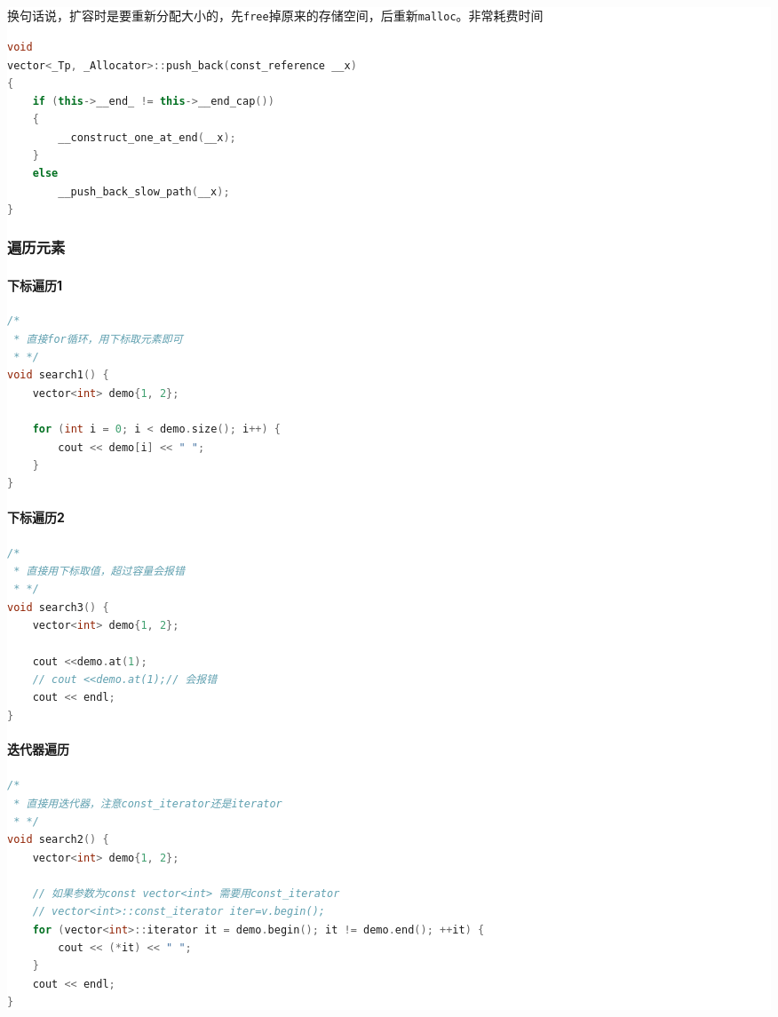 换句话说，扩容时是要重新分配大小的，先`free`掉原来的存储空间，后重新`malloc`。非常耗费时间

```c++
void
vector<_Tp, _Allocator>::push_back(const_reference __x)
{
    if (this->__end_ != this->__end_cap())
    {
        __construct_one_at_end(__x);
    }
    else
        __push_back_slow_path(__x);
}
```



### 遍历元素

#### 下标遍历1

```c++
/*
 * 直接for循环，用下标取元素即可
 * */
void search1() {
    vector<int> demo{1, 2};
 
    for (int i = 0; i < demo.size(); i++) {
        cout << demo[i] << " ";
    }
}
```

#### 下标遍历2

```c++
/*
 * 直接用下标取值，超过容量会报错
 * */
void search3() {
    vector<int> demo{1, 2};
 
    cout <<demo.at(1);
    // cout <<demo.at(1);// 会报错
    cout << endl;
}
```

#### 迭代器遍历

```c++
/*
 * 直接用迭代器，注意const_iterator还是iterator
 * */
void search2() {
    vector<int> demo{1, 2};
 
    // 如果参数为const vector<int> 需要用const_iterator
    // vector<int>::const_iterator iter=v.begin();
    for (vector<int>::iterator it = demo.begin(); it != demo.end(); ++it) {
        cout << (*it) << " ";
    }
    cout << endl;
}
```
